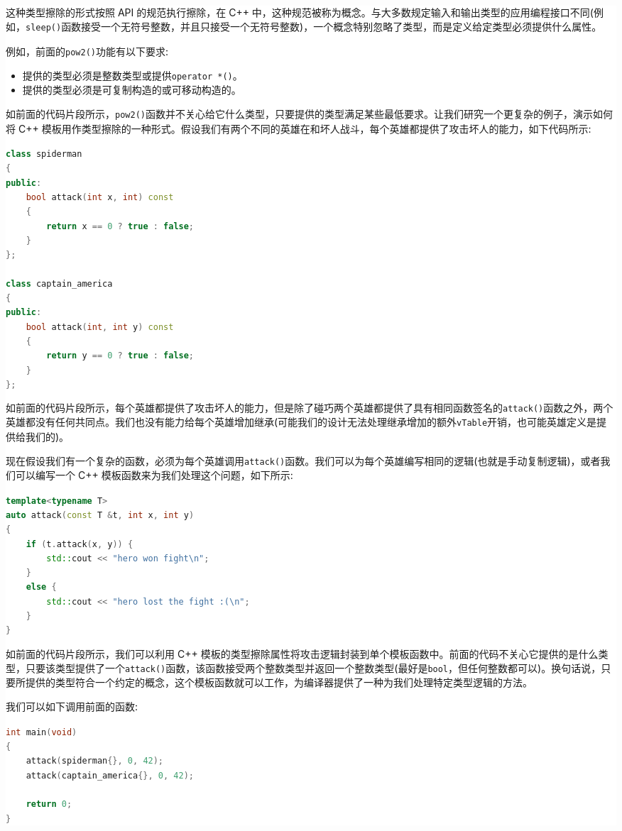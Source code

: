 这种类型擦除的形式按照 API 的规范执行擦除，在 C++ 中，这种规范被称为概念。与大多数规定输入和输出类型的应用编程接口不同(例如，`sleep()`函数接受一个无符号整数，并且只接受一个无符号整数)，一个概念特别忽略了类型，而是定义给定类型必须提供什么属性。

例如，前面的`pow2()`功能有以下要求:

*   提供的类型必须是整数类型或提供`operator *()`。
*   提供的类型必须是可复制构造的或可移动构造的。

如前面的代码片段所示，`pow2()`函数并不关心给它什么类型，只要提供的类型满足某些最低要求。让我们研究一个更复杂的例子，演示如何将 C++ 模板用作类型擦除的一种形式。假设我们有两个不同的英雄在和坏人战斗，每个英雄都提供了攻击坏人的能力，如下代码所示:

```cpp
class spiderman
{
public:
    bool attack(int x, int) const
    {
        return x == 0 ? true : false;
    }
};

class captain_america
{
public:
    bool attack(int, int y) const
    {
        return y == 0 ? true : false;
    }
};
```

如前面的代码片段所示，每个英雄都提供了攻击坏人的能力，但是除了碰巧两个英雄都提供了具有相同函数签名的`attack()`函数之外，两个英雄都没有任何共同点。我们也没有能力给每个英雄增加继承(可能我们的设计无法处理继承增加的额外`vTable`开销，也可能英雄定义是提供给我们的)。

现在假设我们有一个复杂的函数，必须为每个英雄调用`attack()`函数。我们可以为每个英雄编写相同的逻辑(也就是手动复制逻辑)，或者我们可以编写一个 C++ 模板函数来为我们处理这个问题，如下所示:

```cpp
template<typename T>
auto attack(const T &t, int x, int y)
{
    if (t.attack(x, y)) {
        std::cout << "hero won fight\n";
    }
    else {
        std::cout << "hero lost the fight :(\n";
    }
}
```

如前面的代码片段所示，我们可以利用 C++ 模板的类型擦除属性将攻击逻辑封装到单个模板函数中。前面的代码不关心它提供的是什么类型，只要该类型提供了一个`attack()`函数，该函数接受两个整数类型并返回一个整数类型(最好是`bool`，但任何整数都可以)。换句话说，只要所提供的类型符合一个约定的概念，这个模板函数就可以工作，为编译器提供了一种为我们处理特定类型逻辑的方法。

我们可以如下调用前面的函数:

```cpp
int main(void)
{
    attack(spiderman{}, 0, 42);
    attack(captain_america{}, 0, 42);

    return 0;
}
```
